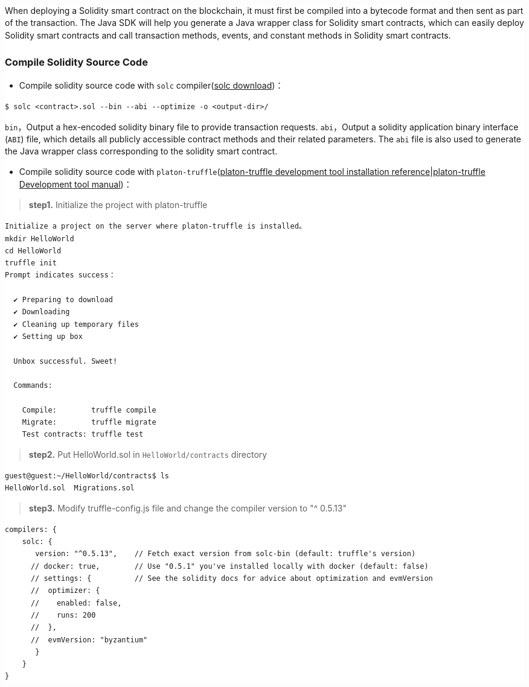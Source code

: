 When deploying a Solidity smart contract on the blockchain, it must first be compiled into a bytecode format and then sent as part of the transaction. The Java SDK will help you generate a Java wrapper class for Solidity smart contracts, which can easily deploy Solidity smart contracts and call transaction methods, events, and constant methods in Solidity smart contracts.

### Compile Solidity Source Code

* Compile solidity source code with `solc` compiler([solc download](https://github.com/PlatONnetwork/solidity/releases))：

```shell
$ solc <contract>.sol --bin --abi --optimize -o <output-dir>/
```

`bin`，Output a hex-encoded solidity binary file to provide transaction requests.
`abi`，Output a solidity application binary interface (`ABI`) file, which details all publicly accessible contract methods and their related parameters. The `abi` file is also used to generate the Java wrapper class corresponding to the solidity smart contract.

* Compile solidity source code with `platon-truffle`([platon-truffle development tool installation reference](https://github.com/PlatONnetwork/platon-truffle/tree/feature/evm)|[platon-truffle Development tool manual](https://platon-truffle.readthedocs.io/en/v0.1.0/index.html))：

> **step1.** Initialize the project with platon-truffle

```
Initialize a project on the server where platon-truffle is installed。
mkdir HelloWorld
cd HelloWorld
truffle init
Prompt indicates success：

  ✔ Preparing to download
  ✔ Downloading
  ✔ Cleaning up temporary files
  ✔ Setting up box

  Unbox successful. Sweet!

  Commands:

    Compile:        truffle compile
    Migrate:        truffle migrate
    Test contracts: truffle test
```

> **step2.** Put HelloWorld.sol in `HelloWorld/contracts` directory

```
guest@guest:~/HelloWorld/contracts$ ls
HelloWorld.sol  Migrations.sol
```

> **step3.** Modify truffle-config.js file and change the compiler version to "^ 0.5.13"

```
compilers: {
    solc: {
       version: "^0.5.13",    // Fetch exact version from solc-bin (default: truffle's version)
      // docker: true,        // Use "0.5.1" you've installed locally with docker (default: false)
      // settings: {          // See the solidity docs for advice about optimization and evmVersion
      //  optimizer: {
      //    enabled: false,
      //    runs: 200
      //  },
      //  evmVersion: "byzantium"
       }
    }
}
```